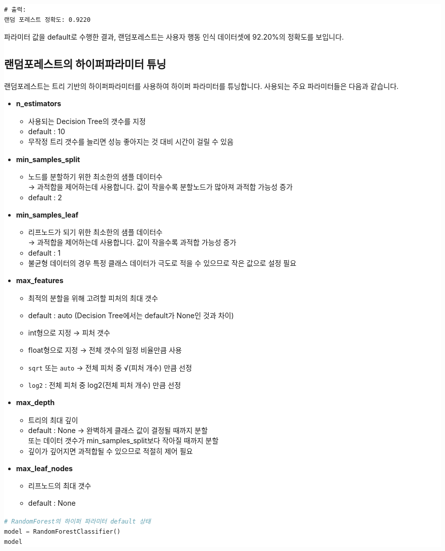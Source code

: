 ```
# 출력:
랜덤 포레스트 정확도: 0.9220
```

파라미터 값을 default로 수행한 결과, 랜덤포레스트는 사용자 행동 인식 데이터셋에 92.20%의 정확도를 보입니다.



## 랜덤포레스트의 하이퍼파라미터 튜닝

랜덤포레스트는 트리 기반의 하이퍼파라미터를 사용하여 하이퍼 파라미터를 튜닝합니다. 사용되는 주요 파라미터들은 다음과 같습니다.

* **n_estimators**
  * 사용되는 Decision Tree의 갯수를 지정
  * default : 10
  *  무작정 트리 갯수를 늘리면 성능 좋아지는 것 대비 시간이 걸릴 수 있음

* **min_samples_split**

  * 노드를 분할하기 위한 최소한의 샘플 데이터수<br/>→ 과적합을 제어하는데 사용합니다. 값이 작을수록 분할노드가 많아져 과적합 가능성 증가
  * default : 2 

* **min_samples_leaf**

  * 리프노드가 되기 위한 최소한의 샘플 데이터수<br/>→ 과적합을 제어하는데 사용합니다. 값이 작을수록 과적합 가능성 증가
  * default : 1
  * 불균형 데이터의 경우 특정 클래스 데이터가 극도로 적을 수 있으므로 작은 값으로 설정 필요

* **max_features**

  * 최적의 분할을 위해 고려할 피처의 최대 갯수

  * default : auto (Decision Tree에서는 default가 None인 것과 차이)

  * int형으로 지정 → 피처 갯수

  * float형으로 지정 → 전체 갯수의 일정 비율만큼 사용

  * `sqrt` 또는 `auto` → 전체 피처 중 √(피처 개수) 만큼 선정

  * `log2` : 전체 피처 중 log2(전체 피처 개수) 만큼 선정

* **max_depth**

  * 트리의 최대 깊이
  * default : None
    → 완벽하게 클래스 값이 결정될 때까지 분할<br/>     또는 데이터 갯수가 min_samples_split보다 작아질 때까지 분할
  * 깊이가 깊어지면 과적합될 수 있으므로 적절히 제어 필요

* **max_leaf_nodes**

  * 리프노드의 최대 갯수

  * default : None

    

```python
# RandomForest의 하이퍼 파라미터 default 상태
model = RandomForestClassifier()
model
```
